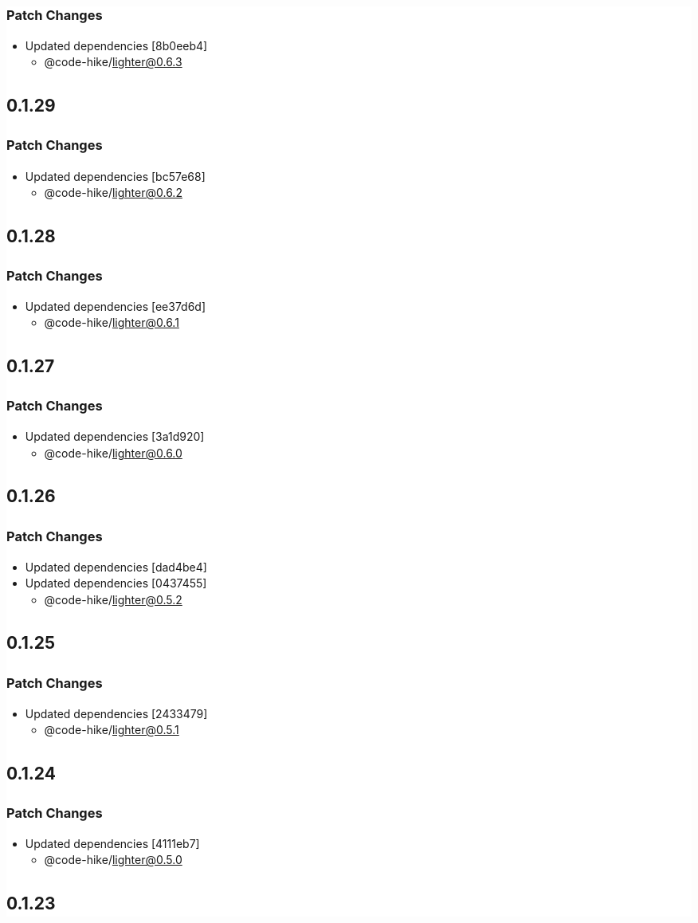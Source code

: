 ### Patch Changes

- Updated dependencies [8b0eeb4]
  - @code-hike/lighter@0.6.3

## 0.1.29

### Patch Changes

- Updated dependencies [bc57e68]
  - @code-hike/lighter@0.6.2

## 0.1.28

### Patch Changes

- Updated dependencies [ee37d6d]
  - @code-hike/lighter@0.6.1

## 0.1.27

### Patch Changes

- Updated dependencies [3a1d920]
  - @code-hike/lighter@0.6.0

## 0.1.26

### Patch Changes

- Updated dependencies [dad4be4]
- Updated dependencies [0437455]
  - @code-hike/lighter@0.5.2

## 0.1.25

### Patch Changes

- Updated dependencies [2433479]
  - @code-hike/lighter@0.5.1

## 0.1.24

### Patch Changes

- Updated dependencies [4111eb7]
  - @code-hike/lighter@0.5.0

## 0.1.23
